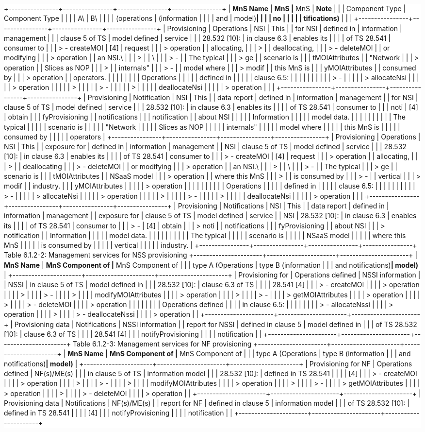 +----------------+----------------+----------------+----------------+ | **MnS Name** | **MnS |** MnS | **Note** | | | Component Type | Component Type | | | | A\ | B\ | | | | (operations | (information | | | | and | model)**| | | | no | | | | | tifications)** | | | +----------------+----------------+----------------+----------------+ | Provisioning | Operations | NSI | This | | for NSI | defined in | information | management | | | clause 5 of TS | model defined | service | | | 28.532 [10]: | in clause 6.3 | enables its | | | | of TS 28.541 | consumer to | | | > \- createMOI | [4] | request | | | > operation | | allocating, | | | > | | deallocating, | | | > \- deleteMOI | | or modifying | | | > operation | | an NSI.\ | | | > | | \ | | | > \- | | The typical | | | > ge | | scenario is | | | tMOIAttributes | | \"Network | | | > operation | | Slices as NOP | | | > | | internals\" | | | > \- | | model where | | | > modif | | this MnS is | | | yMOIAttributes | | consumed by | | | > operation | | operators. | | | | | | | | Operations | | | | | defined in | | | | | clause 6.5: | | | | | | | | | | > \- | | | | | > allocateNsi | | | | | > operation | | | | | > | | | | | > \- | | | | | > | | | | | deallocateNsi | | | | | > operation | | | +----------------+----------------+----------------+----------------+ | Provisioning | Notification | NSI | This | | data report | defined in | information | management | | for NSI | clause 5 of TS | model defined | service | | | 28.532 [10]: | in clause 6.3 | enables its | | | | of TS 28.541 | consumer to | | | noti | [4] | obtain | | | fyProvisioning | | notifications | | | notification | | about NSI | | | | | Information | | | | | model data. | | | | | | | | | | The typical | | | | | scenario is | | | | | \"Network | | | | | Slices as NOP | | | | | internals\" | | | | | model where | | | | | this MnS is | | | | | consumed by | | | | | operators | +----------------+----------------+----------------+----------------+ | Provisioning | Operations | NSI | This | | exposure for | defined in | information | management | | NSI | clause 5 of TS | model defined | service | | | 28.532 [10]: | in clause 6.3 | enables its | | | | of TS 28.541 | consumer to | | | > \- createMOI | [4] | request | | | > operation | | allocating, | | | > | | deallocating | | | > \- deleteMOI | | or modifying | | | > operation | | an NSI.\ | | | > | | \ | | | > \- | | The typical | | | > ge | | scenario is | | | tMOIAttributes | | NSaaS model | | | > operation | | where this MnS | | | > | | is consumed by | | | > \- | | vertical | | | > modif | | industry. | | | yMOIAttributes | | | | | > operation | | | | | | | | | | Operations | | | | | defined in | | | | | clause 6.5: | | | | | | | | | | > \- | | | | | > allocateNsi | | | | | > operation | | | | | > | | | | | > \- | | | | | > | | | | | deallocateNsi | | | | | > operation | | | +----------------+----------------+----------------+----------------+ | Provisioning | Notifications | NSI | This | | data report | defined in | information | management | | exposure for | clause 5 of TS | model defined | service | | NSI | 28.532 [10]: | in clause 6.3 | enables its | | | | of TS 28.541 | consumer to | | | > \- | [4] | obtain | | | > noti | | notifications | | | fyProvisioning | | about NSI | | | > notification | | Information | | | | | model data. | | | | | | | | | | The typical | | | | | scenario is | | | | | NSaaS model | | | | | where this MnS | | | | | is consumed by | | | | | vertical | | | | | industry. | +----------------+----------------+----------------+----------------+
Table 6.1.2-2: Management services for NSS provisioning
+----------------------+----------------------+----------------------+ | **MnS Name** | **MnS Component of |** MnS Component of | | | type A (Operations | type B (information | | | and notifications)**| model)** | +----------------------+----------------------+----------------------+ | Provisioning for | Operations defined | NSSI information | | NSSI | in clause 5 of TS | model defined in | | | 28.532 [10]: | clause 6.3 of TS | | | | 28.541 [4] | | | > \- createMOI | | | | > operation | | | | > | | | | > \- | | | | > | | | | modifyMOIAttributes | | | | > operation | | | | > | | | | > \- | | | | > getMOIAttributes | | | | > operation | | | | > | | | | > \- deleteMOI | | | | > operation | | | | | | | | Operations defined | | | | in clause 6.5: | | | | | | | | > \- allocateNssi | | | | > operation | | | | > | | | | > \- deallocateNssi | | | | > operation | | +----------------------+----------------------+----------------------+ | Provisioning data | Notifications | NSSI information | | report for NSSI | defined in clause 5 | model defined in | | | of TS 28.532 [10]: | clause 6.3 of TS | | | | 28.541 [4] | | | notifyProvisioning | | | | notification | | +----------------------+----------------------+----------------------+
Table 6.1.2-3: Management services for NF provisioning
+----------------------+----------------------+----------------------+ | **MnS Name** | **MnS Component of |** MnS Component of | | | type A (Operations | type B (information | | | and notifications)**| model)** | +----------------------+----------------------+----------------------+ | Provisioning for NF | Operations defined | NF(s)/ME(s) | | | in clause 5 of TS | information model | | | 28.532 [10]: | defined in TS 28.541 | | | | [4] | | | > \- createMOI | | | | > operation | | | | > | | | | > \- | | | | > | | | | modifyMOIAttributes | | | | > operation | | | | > | | | | > \- | | | | > getMOIAttributes | | | | > operation | | | | > | | | | > \- deleteMOI | | | | > operation | | +----------------------+----------------------+----------------------+ | Provisioning data | Notifications | NF(s)/ME(s) | | report for NF | defined in clause 5 | information model | | | of TS 28.532 [10]: | defined in TS 28.541 | | | | [4] | | | notifyProvisioning | | | | notification | | +----------------------+----------------------+----------------------+